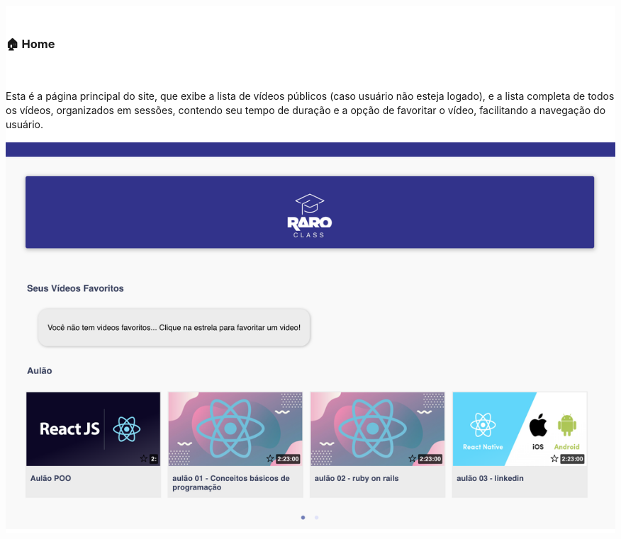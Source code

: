<br>

### :house:  Home
<br>

Esta é a página principal do site, que exibe a lista de vídeos públicos (caso usuário não esteja logado), e a lista completa de todos os vídeos, organizados em sessões, contendo seu tempo de duração e a opção de favoritar o vídeo, facilitando a navegação do usuário.

![](./public/images/documentation/home-page.png)
<br>